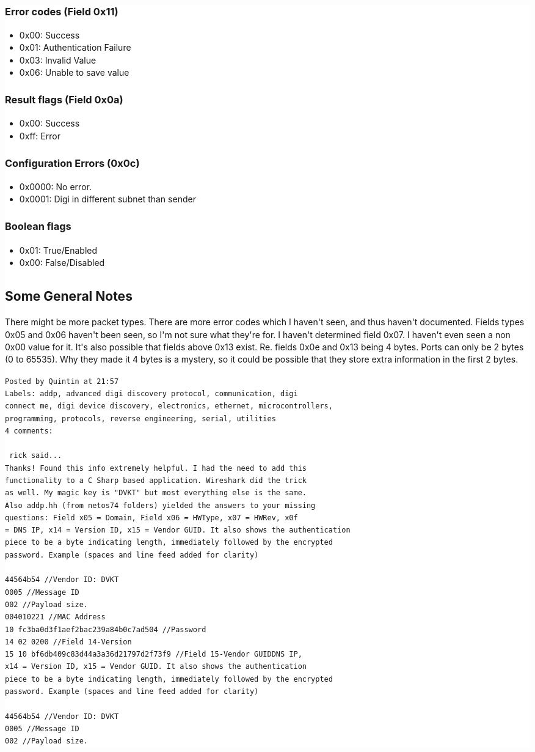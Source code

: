 
### Error codes (Field 0x11)

* 0x00: Success
* 0x01: Authentication Failure
* 0x03: Invalid Value
* 0x06: Unable to save value

### Result flags (Field 0x0a)

* 0x00: Success
* 0xff: Error

### Configuration Errors (0x0c)

* 0x0000: No error.
* 0x0001: Digi in different subnet than sender

### Boolean flags

* 0x01: True/Enabled
* 0x00: False/Disabled


Some General Notes
------------------
There might be more packet types.
There are more error codes which I haven't seen, and thus haven't documented.
Fields types 0x05 and 0x06 haven't been seen, so I'm not sure what they're for.
I haven't determined field 0x07. I haven't even seen a non 0x00 value for it.
It's also possible that fields above 0x13 exist.
Re. fields 0x0e and 0x13 being 4 bytes. Ports can only be 2 bytes (0
to 65535). Why they made it 4 bytes is a mystery, so it could be possible
that they store extra information in the first 2 bytes.

~~~~
Posted by Quintin at 21:57
Labels: addp, advanced digi discovery protocol, communication, digi
connect me, digi device discovery, electronics, ethernet, microcontrollers,
programming, protocols, reverse engineering, serial, utilities
4 comments:

 rick said...
Thanks! Found this info extremely helpful. I had the need to add this
functionality to a C Sharp based application. Wireshark did the trick
as well. My magic key is "DVKT" but most everything else is the same.
Also addp.hh (from netos74 folders) yielded the answers to your missing
questions: Field x05 = Domain, Field x06 = HWType, x07 = HWRev, x0f
= DNS IP, x14 = Version ID, x15 = Vendor GUID. It also shows the authentication
piece to be a byte indicating length, immediately followed by the encrypted
password. Example (spaces and line feed added for clarity)

44564b54 //Vendor ID: DVKT
0005 //Message ID
002 //Payload size.
004010221 //MAC Address
10 fc3ba0d3f1aef2bac239a84b0c7ad504 //Password
14 02 0200 //Field 14-Version
15 10 bf6db409c83d44a3a36d21797d2f73f9 //Field 15-Vendor GUIDDNS IP,
x14 = Version ID, x15 = Vendor GUID. It also shows the authentication
piece to be a byte indicating length, immediately followed by the encrypted
password. Example (spaces and line feed added for clarity)

44564b54 //Vendor ID: DVKT
0005 //Message ID
002 //Payload size.
~~~~
